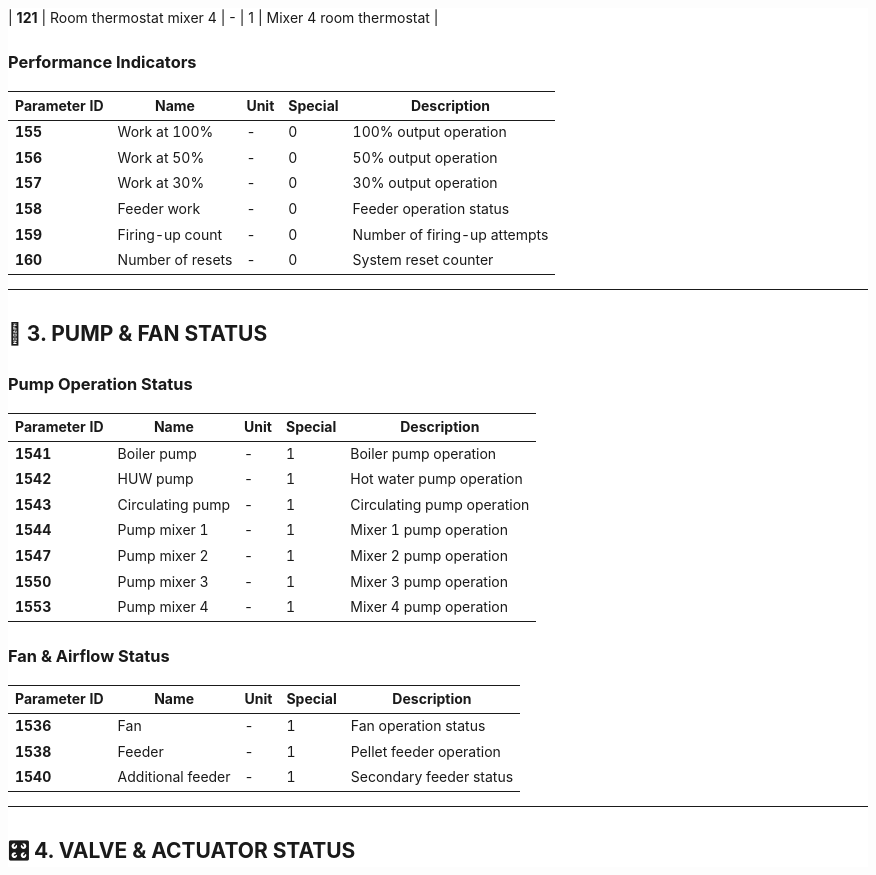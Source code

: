 | **121** | Room thermostat mixer 4 | - | 1 | Mixer 4 room thermostat |

### **Performance Indicators**

| Parameter ID | Name | Unit | Special | Description |
|-------------|------|------|---------|-------------|
| **155** | Work at 100% | - | 0 | 100% output operation |
| **156** | Work at 50% | - | 0 | 50% output operation |
| **157** | Work at 30% | - | 0 | 30% output operation |
| **158** | Feeder work | - | 0 | Feeder operation status |
| **159** | Firing-up count | - | 0 | Number of firing-up attempts |
| **160** | Number of resets | - | 0 | System reset counter |

---

## 🔄 **3. PUMP & FAN STATUS**

### **Pump Operation Status**

| Parameter ID | Name | Unit | Special | Description |
|-------------|------|------|---------|-------------|
| **1541** | Boiler pump | - | 1 | Boiler pump operation |
| **1542** | HUW pump | - | 1 | Hot water pump operation |
| **1543** | Circulating pump | - | 1 | Circulating pump operation |
| **1544** | Pump mixer 1 | - | 1 | Mixer 1 pump operation |
| **1547** | Pump mixer 2 | - | 1 | Mixer 2 pump operation |
| **1550** | Pump mixer 3 | - | 1 | Mixer 3 pump operation |
| **1553** | Pump mixer 4 | - | 1 | Mixer 4 pump operation |

### **Fan & Airflow Status**

| Parameter ID | Name | Unit | Special | Description |
|-------------|------|------|---------|-------------|
| **1536** | Fan | - | 1 | Fan operation status |
| **1538** | Feeder | - | 1 | Pellet feeder operation |
| **1540** | Additional feeder | - | 1 | Secondary feeder status |

---

## 🎛️ **4. VALVE & ACTUATOR STATUS**
